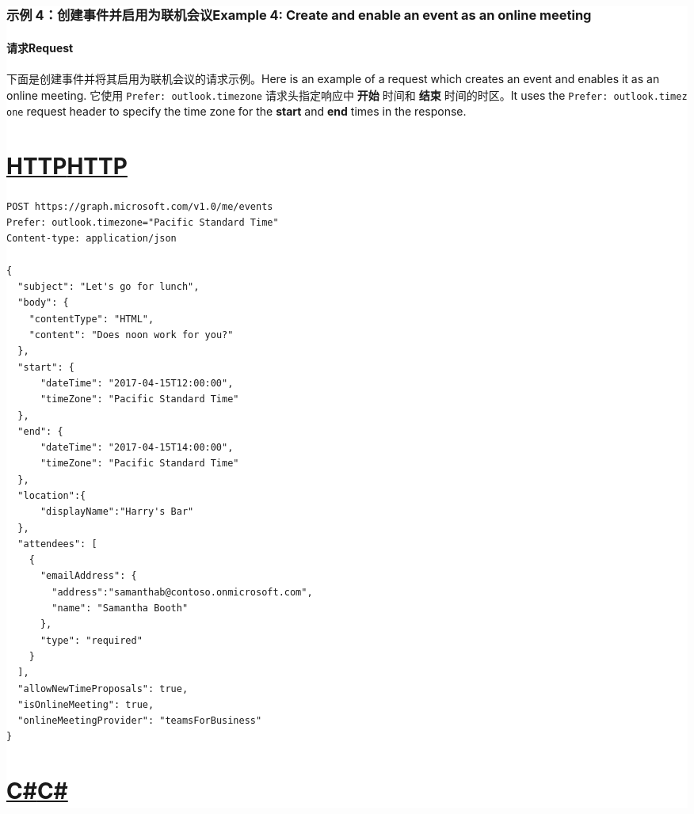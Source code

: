 ### <a name="example-4-create-and-enable-an-event-as-an-online-meeting"></a><span data-ttu-id="e3a8d-195">示例 4：创建事件并启用为联机会议</span><span class="sxs-lookup"><span data-stu-id="e3a8d-195">Example 4: Create and enable an event as an online meeting</span></span>

#### <a name="request"></a><span data-ttu-id="e3a8d-196">请求</span><span class="sxs-lookup"><span data-stu-id="e3a8d-196">Request</span></span>
<span data-ttu-id="e3a8d-197">下面是创建事件并将其启用为联机会议的请求示例。</span><span class="sxs-lookup"><span data-stu-id="e3a8d-197">Here is an example of a request which creates an event and enables it as an online meeting.</span></span> <span data-ttu-id="e3a8d-198">它使用 `Prefer: outlook.timezone` 请求头指定响应中 **开始** 时间和 **结束** 时间的时区。</span><span class="sxs-lookup"><span data-stu-id="e3a8d-198">It uses the `Prefer: outlook.timezone` request header to specify the time zone for the **start** and **end** times in the response.</span></span>


# <a name="http"></a>[<span data-ttu-id="e3a8d-199">HTTP</span><span class="sxs-lookup"><span data-stu-id="e3a8d-199">HTTP</span></span>](#tab/http)

```http
POST https://graph.microsoft.com/v1.0/me/events
Prefer: outlook.timezone="Pacific Standard Time"
Content-type: application/json

{
  "subject": "Let's go for lunch",
  "body": {
    "contentType": "HTML",
    "content": "Does noon work for you?"
  },
  "start": {
      "dateTime": "2017-04-15T12:00:00",
      "timeZone": "Pacific Standard Time"
  },
  "end": {
      "dateTime": "2017-04-15T14:00:00",
      "timeZone": "Pacific Standard Time"
  },
  "location":{
      "displayName":"Harry's Bar"
  },
  "attendees": [
    {
      "emailAddress": {
        "address":"samanthab@contoso.onmicrosoft.com",
        "name": "Samantha Booth"
      },
      "type": "required"
    }
  ],
  "allowNewTimeProposals": true,
  "isOnlineMeeting": true,
  "onlineMeetingProvider": "teamsForBusiness"
}
```
# <a name="c"></a>[<span data-ttu-id="e3a8d-200">C#</span><span class="sxs-lookup"><span data-stu-id="e3a8d-200">C#</span></span>](#tab/csharp)